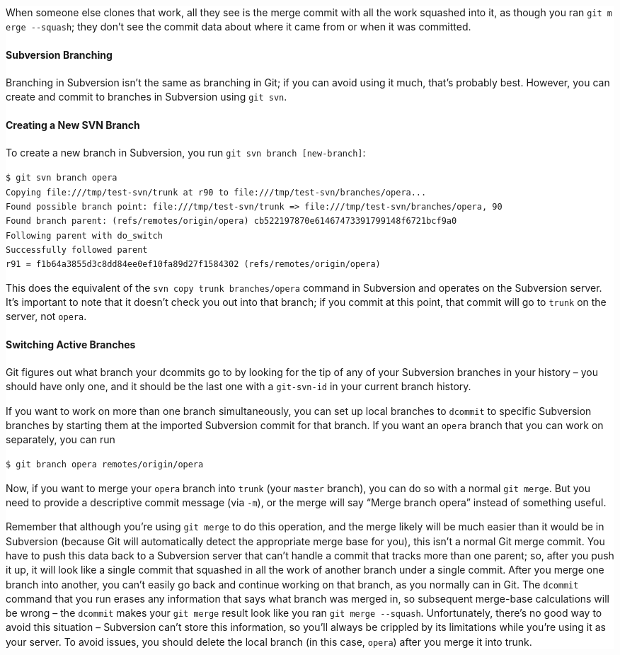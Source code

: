 When someone else clones that work, all they see is the merge commit with all the work squashed into it, as though you ran `git merge --squash`; they don’t see the commit data about where it came from or when it was committed.

#### Subversion Branching

Branching in Subversion isn’t the same as branching in Git; if you can avoid using it much, that’s probably best. However, you can create and commit to branches in Subversion using `git svn`.

#### Creating a New SVN Branch

To create a new branch in Subversion, you run `git svn branch [new-branch]`:

```console
$ git svn branch opera
Copying file:///tmp/test-svn/trunk at r90 to file:///tmp/test-svn/branches/opera...
Found possible branch point: file:///tmp/test-svn/trunk => file:///tmp/test-svn/branches/opera, 90
Found branch parent: (refs/remotes/origin/opera) cb522197870e61467473391799148f6721bcf9a0
Following parent with do_switch
Successfully followed parent
r91 = f1b64a3855d3c8dd84ee0ef10fa89d27f1584302 (refs/remotes/origin/opera)
```

This does the equivalent of the `svn copy trunk branches/opera` command in Subversion and operates on the Subversion server. It’s important to note that it doesn’t check you out into that branch; if you commit at this point, that commit will go to `trunk` on the server, not `opera`.

#### Switching Active Branches

Git figures out what branch your dcommits go to by looking for the tip of any of your Subversion branches in your history – you should have only one, and it should be the last one with a `git-svn-id` in your current branch history.

If you want to work on more than one branch simultaneously, you can set up local branches to `dcommit` to specific Subversion branches by starting them at the imported Subversion commit for that branch. If you want an `opera` branch that you can work on separately, you can run

```console
$ git branch opera remotes/origin/opera
```

Now, if you want to merge your `opera` branch into `trunk` (your `master` branch), you can do so with a normal `git merge`. But you need to provide a descriptive commit message (via `-m`), or the merge will say “Merge branch opera” instead of something useful.

Remember that although you’re using `git merge` to do this operation, and the merge likely will be much easier than it would be in Subversion (because Git will automatically detect the appropriate merge base for you), this isn’t a normal Git merge commit. You have to push this data back to a Subversion server that can’t handle a commit that tracks more than one parent; so, after you push it up, it will look like a single commit that squashed in all the work of another branch under a single commit. After you merge one branch into another, you can’t easily go back and continue working on that branch, as you normally can in Git. The `dcommit` command that you run erases any information that says what branch was merged in, so subsequent merge-base calculations will be wrong – the `dcommit` makes your `git merge` result look like you ran `git merge --squash`. Unfortunately, there’s no good way to avoid this situation – Subversion can’t store this information, so you’ll always be crippled by its limitations while you’re using it as your server. To avoid issues, you should delete the local branch (in this case, `opera`) after you merge it into trunk.
